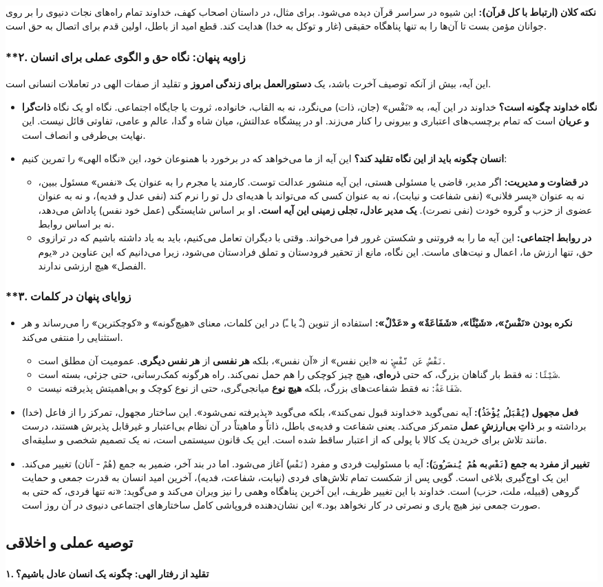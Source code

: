 **نکته کلان (ارتباط با کل قرآن):** این شیوه در سراسر قرآن دیده می‌شود. برای مثال، در داستان اصحاب کهف، خداوند تمام راه‌های نجات دنیوی را بر روی جوانان مؤمن بست تا آن‌ها را به تنها پناهگاه حقیقی (غار و توکل به خدا) هدایت کند. قطع امید از باطل، اولین قدم برای اتصال به حق است.

### **۲. زاویه پنهان: نگاه حق و الگوی عملی برای انسان

این آیه، بیش از آنکه توصیف آخرت باشد، یک **دستورالعمل برای زندگی امروز** و تقلید از صفات الهی در تعاملات انسانی است.

*   **نگاه خداوند چگونه است؟** خداوند در این آیه، به «نَفْس» (جان، ذات) می‌نگرد، نه به القاب، خانواده، ثروت یا جایگاه اجتماعی. نگاه او یک نگاه **ذات‌گرا و عریان** است که تمام برچسب‌های اعتباری و بیرونی را کنار می‌زند. او در پیشگاه عدالتش، میان شاه و گدا، عالم و عامی، تفاوتی قائل نیست. این نهایت بی‌طرفی و انصاف است.

*   **انسان چگونه باید از این نگاه تقلید کند؟** این آیه از ما می‌خواهد که در برخورد با همنوعان خود، این «نگاه الهی» را تمرین کنیم:
    *   **در قضاوت و مدیریت:** اگر مدیر، قاضی یا مسئولی هستی، این آیه منشور عدالت توست. کارمند یا مجرم را به عنوان یک «نفس» مسئول ببین، نه به عنوان «پسر فلانی» (نفی شفاعت و نیابت)، نه به عنوان کسی که می‌تواند با هدیه‌ای دل تو را نرم کند (نفی عدل و فدیه)، و نه به عنوان عضوی از حزب و گروه خودت (نفی نصرت). **یک مدیر عادل، تجلی زمینی این آیه است.** او بر اساس شایستگی (عمل خود نفس) پاداش می‌دهد، نه بر اساس روابط.
    *   **در روابط اجتماعی:** این آیه ما را به فروتنی و شکستن غرور فرا می‌خواند. وقتی با دیگران تعامل می‌کنیم، باید به یاد داشته باشیم که در ترازوی حق، تنها ارزش ما، اعمال و نیت‌های ماست. این نگاه، مانع از تحقیر فرودستان و تملق فرادستان می‌شود، زیرا می‌دانیم که این عناوین در «یوم الفصل» هیچ ارزشی ندارند.

### **۳. زوایای پنهان در کلمات 

*   **نکره بودن «نَفْسٌ»، «شَيْئًا»، «شَفَاعَةٌ» و «عَدْلٌ»:** استفاده از تنوین (ـٌ یا ـً) در این کلمات، معنای «هیچ‌گونه» و «کوچکترین» را می‌رساند و هر استثنایی را منتفی می‌کند.
    *   `نَفْسٌ عَن نَّفْسٍ`: نه «این نفس» از «آن نفس»، بلکه **هر نفسی** از **هر نفس دیگری**. عمومیت آن مطلق است.
    *   `شَيْئًا`: نه فقط بار گناهان بزرگ، که حتی **ذره‌ای**، هیچ چیز کوچکی را هم حمل نمی‌کند. راه هرگونه کمک‌رسانی، حتی جزئی، بسته است.
    *   `شَفَاعَةٌ`: نه فقط شفاعت‌های بزرگ، بلکه **هیچ نوع** میانجی‌گری، حتی از نوع کوچک و بی‌اهمیتش پذیرفته نیست.

*   **فعل مجهول (`يُقْبَلُ`, `يُؤْخَذُ`):** آیه نمی‌گوید «خداوند قبول نمی‌کند»، بلکه می‌گوید «پذیرفته نمی‌شود». این ساختار مجهول، تمرکز را از فاعل (خدا) برداشته و بر **ذاتِ بی‌ارزشِ عمل** متمرکز می‌کند. یعنی شفاعت و فدیه‌ی باطل، ذاتاً و ماهیتاً در آن نظام بی‌اعتبار و غیرقابل پذیرش هستند، درست مانند تلاش برای خریدن یک کالا با پولی که از اعتبار ساقط شده است. این یک قانون سیستمی است، نه یک تصمیم شخصی و سلیقه‌ای.

*   **تغییر از مفرد به جمع (`نَفْس` به `هُمْ يُنصَرُونَ`):** آیه با مسئولیت فردی و مفرد (`نَفْس`) آغاز می‌شود. اما در بند آخر، ضمیر به جمع (`هُمْ` - آنان) تغییر می‌کند. این یک اوج‌گیری بلاغی است. گویی پس از شکست تمام تلاش‌های فردی (نیابت، شفاعت، فدیه)، آخرین امید انسان به قدرت جمعی و حمایت گروهی (قبیله، ملت، حزب) است. خداوند با این تغییر ظریف، این آخرین پناهگاه وهمی را نیز ویران می‌کند و می‌گوید: «نه تنها فردی، که حتی به صورت جمعی نیز هیچ یاری و نصرتی در کار نخواهد بود.» این نشان‌دهنده فروپاشی کامل ساختارهای اجتماعی دنیوی در آن روز است.
## توصیه عملی و اخلاقی

#### **۱. تقلید از رفتار الهی: چگونه یک انسان عادل باشیم؟**
